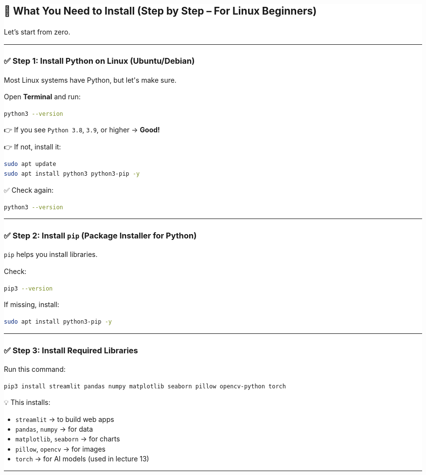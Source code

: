 
## 🧰 What You Need to Install (Step by Step – For Linux Beginners)

Let’s start from zero.

---

### ✅ Step 1: Install Python on Linux (Ubuntu/Debian)

Most Linux systems have Python, but let's make sure.

Open **Terminal** and run:
```bash
python3 --version
```

👉 If you see `Python 3.8`, `3.9`, or higher → **Good!**

👉 If not, install it:
```bash
sudo apt update
sudo apt install python3 python3-pip -y
```

✅ Check again:
```bash
python3 --version
```

---

### ✅ Step 2: Install `pip` (Package Installer for Python)

`pip` helps you install libraries.

Check:
```bash
pip3 --version
```

If missing, install:
```bash
sudo apt install python3-pip -y
```

---

### ✅ Step 3: Install Required Libraries

Run this command:
```bash
pip3 install streamlit pandas numpy matplotlib seaborn pillow opencv-python torch
```

💡 This installs:
- `streamlit` → to build web apps
- `pandas`, `numpy` → for data
- `matplotlib`, `seaborn` → for charts
- `pillow`, `opencv` → for images
- `torch` → for AI models (used in lecture 13)

---